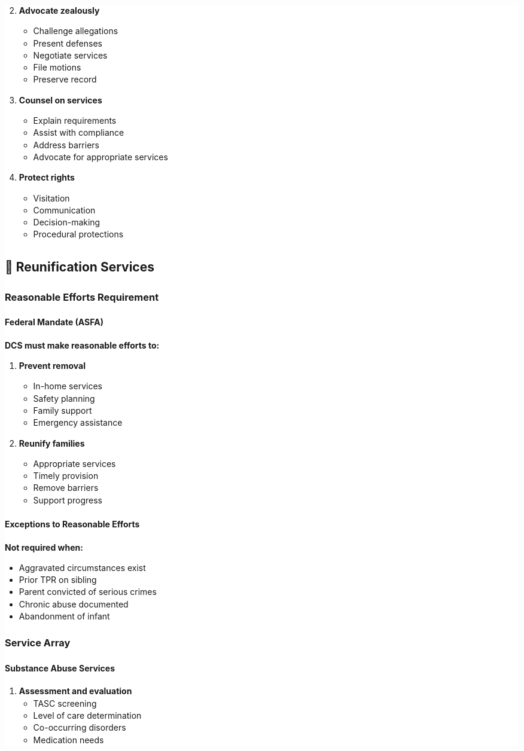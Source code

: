 2. **Advocate zealously**
   - Challenge allegations
   - Present defenses
   - Negotiate services
   - File motions
   - Preserve record

3. **Counsel on services**
   - Explain requirements
   - Assist with compliance
   - Address barriers
   - Advocate for appropriate services

4. **Protect rights**
   - Visitation
   - Communication
   - Decision-making
   - Procedural protections

## 🔄 Reunification Services

### Reasonable Efforts Requirement

#### Federal Mandate (ASFA)
**DCS must make reasonable efforts to:**
1. **Prevent removal**
   - In-home services
   - Safety planning
   - Family support
   - Emergency assistance

2. **Reunify families**
   - Appropriate services
   - Timely provision
   - Remove barriers
   - Support progress

#### Exceptions to Reasonable Efforts
**Not required when:**
- Aggravated circumstances exist
- Prior TPR on sibling
- Parent convicted of serious crimes
- Chronic abuse documented
- Abandonment of infant

### Service Array

#### Substance Abuse Services
1. **Assessment and evaluation**
   - TASC screening
   - Level of care determination
   - Co-occurring disorders
   - Medication needs
